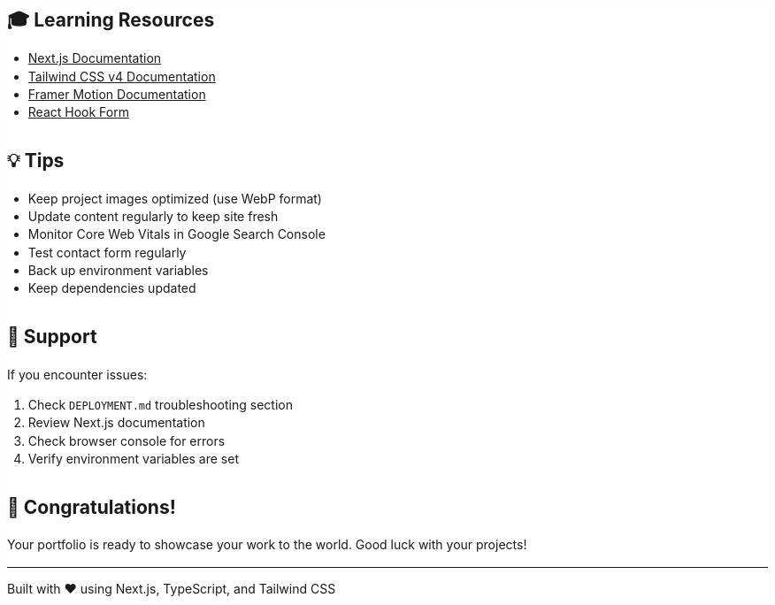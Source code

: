## 🎓 Learning Resources
- [Next.js Documentation](https://nextjs.org/docs)
- [Tailwind CSS v4 Documentation](https://tailwindcss.com/blog/tailwindcss-v4-beta)
- [Framer Motion Documentation](https://www.framer.com/motion/)
- [React Hook Form](https://react-hook-form.com/)

## 💡 Tips
- Keep project images optimized (use WebP format)
- Update content regularly to keep site fresh
- Monitor Core Web Vitals in Google Search Console
- Test contact form regularly
- Back up environment variables
- Keep dependencies updated

## 🤝 Support
If you encounter issues:
1. Check `DEPLOYMENT.md` troubleshooting section
2. Review Next.js documentation
3. Check browser console for errors
4. Verify environment variables are set

## 🎊 Congratulations!
Your portfolio is ready to showcase your work to the world. Good luck with your projects!

---

Built with ❤️ using Next.js, TypeScript, and Tailwind CSS
